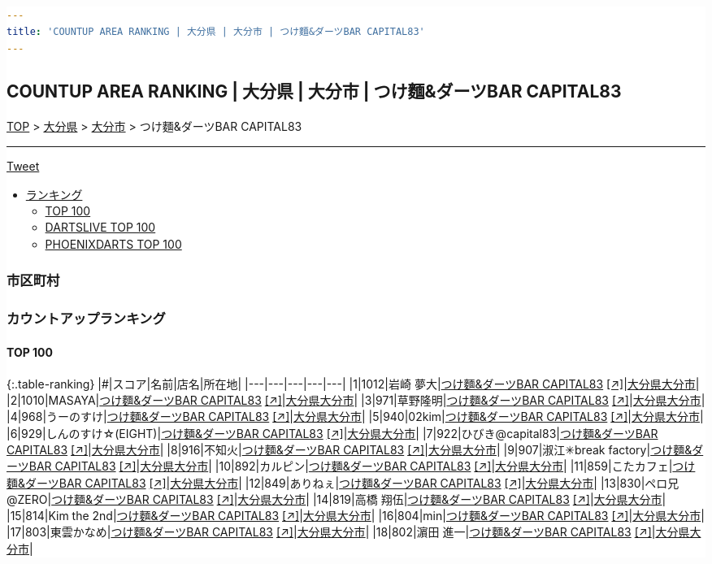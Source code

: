 ```yaml
---
title: 'COUNTUP AREA RANKING | 大分県 | 大分市 | つけ麵&ダーツBAR CAPITAL83'
---
```

## COUNTUP AREA RANKING | 大分県 | 大分市 | つけ麵&ダーツBAR CAPITAL83

[TOP](/darts/rank/) > [大分県](/darts/rank/大分県/) > [大分市](/darts/rank/大分県/大分市/) > つけ麵&ダーツBAR CAPITAL83

___

<a href="https://twitter.com/share?ref_src=twsrc%5Etfw" data-text="COUNTUP AREA RANKING | 大分県大分市つけ麵&ダーツBAR CAPITAL83" class="twitter-share-button" data-hashtags="DARTSLIVE,PHOENIXDARTS,darts,ダーツ" data-show-count="false">Tweet</a>

* [ランキング](#カウントアップランキング)
    * [TOP 100](#top-100)
    * [DARTSLIVE TOP 100](#dartslive-top-100)
    * [PHOENIXDARTS TOP 100](#phoenixdarts-top-100)

### 市区町村

<ul>

</ul>

### カウントアップランキング

#### TOP 100



{:.table-ranking}
|#|スコア|名前|店名|所在地|
|---|---|---|---|---|
|1|1012|<span class="rank-name-pd"><span class="pro-icon-pd"></span>岩崎 夢大</span>|<a href="/darts/rank/shops/95619.html">つけ麵&ダーツBAR CAPITAL83</a> <a href="https://vs.phoenixdarts.com/jp/shop/shopDetailInfo/s_95619?s_seq=95619">[↗]</a>|<a href="/darts/rank/大分県/大分市">大分県大分市</a>|
|2|1010|<span class="rank-name-pd">MASAYA</span>|<a href="/darts/rank/shops/95619.html">つけ麵&ダーツBAR CAPITAL83</a> <a href="https://vs.phoenixdarts.com/jp/shop/shopDetailInfo/s_95619?s_seq=95619">[↗]</a>|<a href="/darts/rank/大分県/大分市">大分県大分市</a>|
|3|971|<span class="rank-name-pd">草野隆明</span>|<a href="/darts/rank/shops/95619.html">つけ麵&ダーツBAR CAPITAL83</a> <a href="https://vs.phoenixdarts.com/jp/shop/shopDetailInfo/s_95619?s_seq=95619">[↗]</a>|<a href="/darts/rank/大分県/大分市">大分県大分市</a>|
|4|968|<span class="rank-name-pd">うーのすけ</span>|<a href="/darts/rank/shops/95619.html">つけ麵&ダーツBAR CAPITAL83</a> <a href="https://vs.phoenixdarts.com/jp/shop/shopDetailInfo/s_95619?s_seq=95619">[↗]</a>|<a href="/darts/rank/大分県/大分市">大分県大分市</a>|
|5|940|<span class="rank-name-pd">02kim</span>|<a href="/darts/rank/shops/95619.html">つけ麵&ダーツBAR CAPITAL83</a> <a href="https://vs.phoenixdarts.com/jp/shop/shopDetailInfo/s_95619?s_seq=95619">[↗]</a>|<a href="/darts/rank/大分県/大分市">大分県大分市</a>|
|6|929|<span class="rank-name-pd">しんのすけ☆(EIGHT)</span>|<a href="/darts/rank/shops/95619.html">つけ麵&ダーツBAR CAPITAL83</a> <a href="https://vs.phoenixdarts.com/jp/shop/shopDetailInfo/s_95619?s_seq=95619">[↗]</a>|<a href="/darts/rank/大分県/大分市">大分県大分市</a>|
|7|922|<span class="rank-name-pd">ひびき@capital83</span>|<a href="/darts/rank/shops/95619.html">つけ麵&ダーツBAR CAPITAL83</a> <a href="https://vs.phoenixdarts.com/jp/shop/shopDetailInfo/s_95619?s_seq=95619">[↗]</a>|<a href="/darts/rank/大分県/大分市">大分県大分市</a>|
|8|916|<span class="rank-name-pd">不知火</span>|<a href="/darts/rank/shops/95619.html">つけ麵&ダーツBAR CAPITAL83</a> <a href="https://vs.phoenixdarts.com/jp/shop/shopDetailInfo/s_95619?s_seq=95619">[↗]</a>|<a href="/darts/rank/大分県/大分市">大分県大分市</a>|
|9|907|<span class="rank-name-pd">淑江✳︎break factory</span>|<a href="/darts/rank/shops/95619.html">つけ麵&ダーツBAR CAPITAL83</a> <a href="https://vs.phoenixdarts.com/jp/shop/shopDetailInfo/s_95619?s_seq=95619">[↗]</a>|<a href="/darts/rank/大分県/大分市">大分県大分市</a>|
|10|892|<span class="rank-name-pd">カルピン</span>|<a href="/darts/rank/shops/95619.html">つけ麵&ダーツBAR CAPITAL83</a> <a href="https://vs.phoenixdarts.com/jp/shop/shopDetailInfo/s_95619?s_seq=95619">[↗]</a>|<a href="/darts/rank/大分県/大分市">大分県大分市</a>|
|11|859|<span class="rank-name-pd">こたカフェ</span>|<a href="/darts/rank/shops/95619.html">つけ麵&ダーツBAR CAPITAL83</a> <a href="https://vs.phoenixdarts.com/jp/shop/shopDetailInfo/s_95619?s_seq=95619">[↗]</a>|<a href="/darts/rank/大分県/大分市">大分県大分市</a>|
|12|849|<span class="rank-name-pd">ありねぇ</span>|<a href="/darts/rank/shops/95619.html">つけ麵&ダーツBAR CAPITAL83</a> <a href="https://vs.phoenixdarts.com/jp/shop/shopDetailInfo/s_95619?s_seq=95619">[↗]</a>|<a href="/darts/rank/大分県/大分市">大分県大分市</a>|
|13|830|<span class="rank-name-pd">ペロ兄@ZERO</span>|<a href="/darts/rank/shops/95619.html">つけ麵&ダーツBAR CAPITAL83</a> <a href="https://vs.phoenixdarts.com/jp/shop/shopDetailInfo/s_95619?s_seq=95619">[↗]</a>|<a href="/darts/rank/大分県/大分市">大分県大分市</a>|
|14|819|<span class="rank-name-pd"><span class="pro-icon-pd"></span>高橋 翔伍</span>|<a href="/darts/rank/shops/95619.html">つけ麵&ダーツBAR CAPITAL83</a> <a href="https://vs.phoenixdarts.com/jp/shop/shopDetailInfo/s_95619?s_seq=95619">[↗]</a>|<a href="/darts/rank/大分県/大分市">大分県大分市</a>|
|15|814|<span class="rank-name-pd">Kim the 2nd</span>|<a href="/darts/rank/shops/95619.html">つけ麵&ダーツBAR CAPITAL83</a> <a href="https://vs.phoenixdarts.com/jp/shop/shopDetailInfo/s_95619?s_seq=95619">[↗]</a>|<a href="/darts/rank/大分県/大分市">大分県大分市</a>|
|16|804|<span class="rank-name-pd">min</span>|<a href="/darts/rank/shops/95619.html">つけ麵&ダーツBAR CAPITAL83</a> <a href="https://vs.phoenixdarts.com/jp/shop/shopDetailInfo/s_95619?s_seq=95619">[↗]</a>|<a href="/darts/rank/大分県/大分市">大分県大分市</a>|
|17|803|<span class="rank-name-pd">東雲かなめ</span>|<a href="/darts/rank/shops/95619.html">つけ麵&ダーツBAR CAPITAL83</a> <a href="https://vs.phoenixdarts.com/jp/shop/shopDetailInfo/s_95619?s_seq=95619">[↗]</a>|<a href="/darts/rank/大分県/大分市">大分県大分市</a>|
|18|802|<span class="rank-name-pd"><span class="pro-icon-pd"></span>濵田 進一</span>|<a href="/darts/rank/shops/95619.html">つけ麵&ダーツBAR CAPITAL83</a> <a href="https://vs.phoenixdarts.com/jp/shop/shopDetailInfo/s_95619?s_seq=95619">[↗]</a>|<a href="/darts/rank/大分県/大分市">大分県大分市</a>|